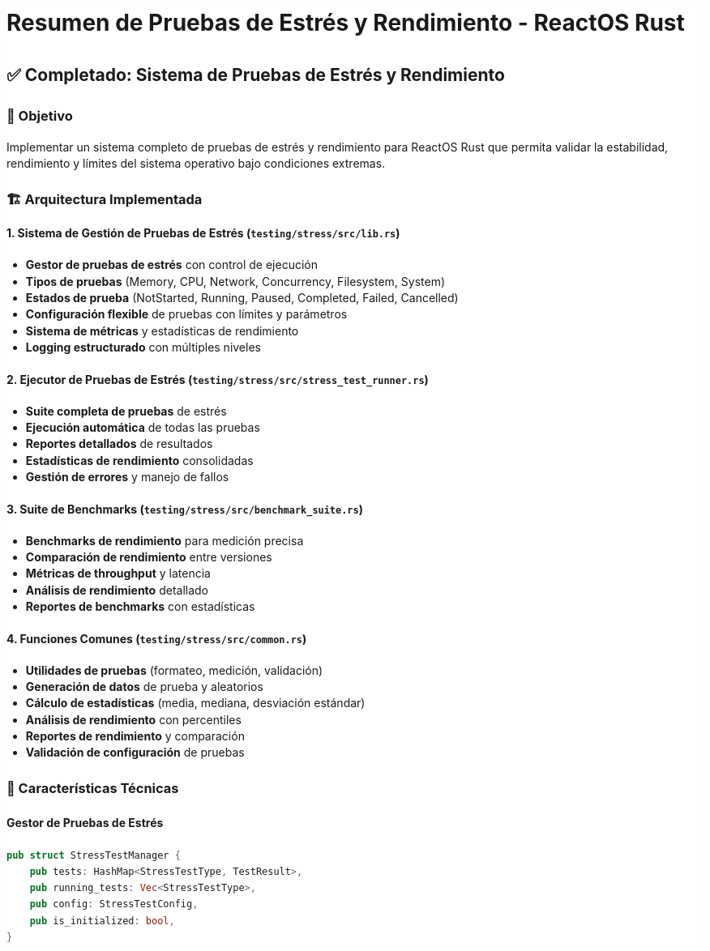 # Resumen de Pruebas de Estrés y Rendimiento - ReactOS Rust

## ✅ Completado: Sistema de Pruebas de Estrés y Rendimiento

### 🎯 Objetivo
Implementar un sistema completo de pruebas de estrés y rendimiento para ReactOS Rust que permita validar la estabilidad, rendimiento y límites del sistema operativo bajo condiciones extremas.

### 🏗️ Arquitectura Implementada

#### 1. **Sistema de Gestión de Pruebas de Estrés** (`testing/stress/src/lib.rs`)
- **Gestor de pruebas de estrés** con control de ejecución
- **Tipos de pruebas** (Memory, CPU, Network, Concurrency, Filesystem, System)
- **Estados de prueba** (NotStarted, Running, Paused, Completed, Failed, Cancelled)
- **Configuración flexible** de pruebas con límites y parámetros
- **Sistema de métricas** y estadísticas de rendimiento
- **Logging estructurado** con múltiples niveles

#### 2. **Ejecutor de Pruebas de Estrés** (`testing/stress/src/stress_test_runner.rs`)
- **Suite completa de pruebas** de estrés
- **Ejecución automática** de todas las pruebas
- **Reportes detallados** de resultados
- **Estadísticas de rendimiento** consolidadas
- **Gestión de errores** y manejo de fallos

#### 3. **Suite de Benchmarks** (`testing/stress/src/benchmark_suite.rs`)
- **Benchmarks de rendimiento** para medición precisa
- **Comparación de rendimiento** entre versiones
- **Métricas de throughput** y latencia
- **Análisis de rendimiento** detallado
- **Reportes de benchmarks** con estadísticas

#### 4. **Funciones Comunes** (`testing/stress/src/common.rs`)
- **Utilidades de pruebas** (formateo, medición, validación)
- **Generación de datos** de prueba y aleatorios
- **Cálculo de estadísticas** (media, mediana, desviación estándar)
- **Análisis de rendimiento** con percentiles
- **Reportes de rendimiento** y comparación
- **Validación de configuración** de pruebas

### 🔧 Características Técnicas

#### **Gestor de Pruebas de Estrés**
```rust
pub struct StressTestManager {
    pub tests: HashMap<StressTestType, TestResult>,
    pub running_tests: Vec<StressTestType>,
    pub config: StressTestConfig,
    pub is_initialized: bool,
}
```
